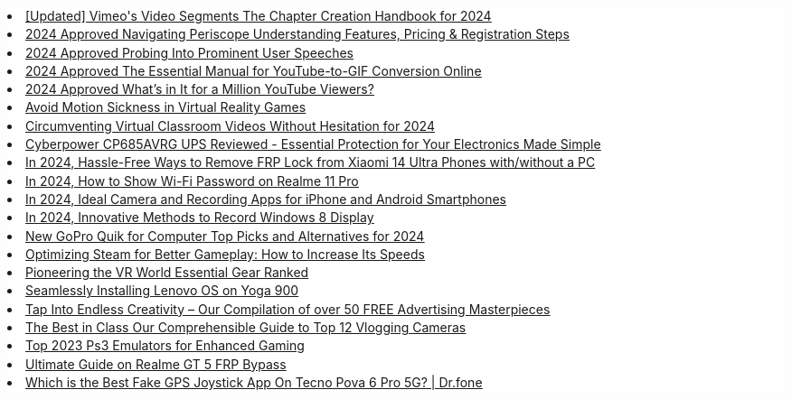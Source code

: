 <li><a href="https://vimeo-videos.techidaily.com/updated-vimeos-video-segments-the-chapter-creation-handbook-for-2024/"><u>[Updated] Vimeo's Video Segments  The Chapter Creation Handbook for 2024</u></a></li>
<li><a href="https://article-files.techidaily.com/2024-approved-navigating-periscope-understanding-features-pricing-and-registration-steps/"><u>2024 Approved  Navigating Periscope  Understanding Features, Pricing & Registration Steps</u></a></li>
<li><a href="https://youtube-docs.techidaily.com/approved-probing-into-prominent-user-speeches/"><u>2024 Approved  Probing Into Prominent User Speeches</u></a></li>
<li><a href="https://youtube-stream.techidaily.com/2024-approved-the-essential-manual-for-youtube-to-gif-conversion-online/"><u>2024 Approved  The Essential Manual for YouTube-to-GIF Conversion Online</u></a></li>
<li><a href="https://youtube-docs.techidaily.com/approved-whats-in-it-for-a-million-youtube-viewers/"><u>2024 Approved  What’s in It for a Million YouTube Viewers?</u></a></li>
<li><a href="https://extra-information.techidaily.com/avoid-motion-sickness-in-virtual-reality-games/"><u>Avoid Motion Sickness in Virtual Reality Games</u></a></li>
<li><a href="https://fox-hovers.techidaily.com/circumventing-virtual-classroom-videos-without-hesitation-for-2024/"><u>Circumventing Virtual Classroom Videos Without Hesitation for 2024</u></a></li>
<li><a href="https://buynow-reviews.techidaily.com/cyberpower-cp685avrg-ups-reviewed-essential-protection-for-your-electronics-made-simple/"><u>Cyberpower CP685AVRG UPS Reviewed - Essential Protection for Your Electronics Made Simple</u></a></li>
<li><a href="https://bypass-frp.techidaily.com/in-2024-hassle-free-ways-to-remove-frp-lock-from-xiaomi-14-ultra-phones-withwithout-a-pc-by-drfone-android/"><u>In 2024, Hassle-Free Ways to Remove FRP Lock from Xiaomi 14 Ultra Phones with/without a PC</u></a></li>
<li><a href="https://easy-unlock-android.techidaily.com/in-2024-how-to-show-wi-fi-password-on-realme-11-pro-by-drfone-android/"><u>In 2024, How to Show Wi-Fi Password on Realme 11 Pro</u></a></li>
<li><a href="https://youtube-docs.techidaily.com/24-ideal-camera-and-recording-apps-for-iphone-and-android-smartphones/"><u>In 2024, Ideal Camera and Recording Apps for iPhone and Android Smartphones</u></a></li>
<li><a href="https://on-screen-recording.techidaily.com/in-2024-innovative-methods-to-record-windows-8-display/"><u>In 2024, Innovative Methods to Record Windows 8 Display</u></a></li>
<li><a href="https://ai-video-tools.techidaily.com/new-gopro-quik-for-computer-top-picks-and-alternatives-for-2024/"><u>New GoPro Quik for Computer Top Picks and Alternatives for 2024</u></a></li>
<li><a href="https://program-issues.techidaily.com/optimizing-steam-for-better-gameplay-how-to-increase-its-speeds/"><u>Optimizing Steam for Better Gameplay: How to Increase Its Speeds</u></a></li>
<li><a href="https://extra-information.techidaily.com/pioneering-the-vr-world-essential-gear-ranked/"><u>Pioneering the VR World  Essential Gear Ranked</u></a></li>
<li><a href="https://driver-install.techidaily.com/seamlessly-installing-lenovo-os-on-yoga-900/"><u>Seamlessly Installing Lenovo OS on Yoga 900</u></a></li>
<li><a href="https://youtube-docs.techidaily.com/nto-endless-creativity-our-compilation-of-over-50-free-advertising-masterpieces/"><u>Tap Into Endless Creativity – Our Compilation of over 50 FREE Advertising Masterpieces</u></a></li>
<li><a href="https://youtube-docs.techidaily.com/est-in-class-our-comprehensible-guide-to-top-12-vlogging-cameras/"><u>The Best in Class  Our Comprehensible Guide to Top 12 Vlogging Cameras</u></a></li>
<li><a href="https://video-screen-grab.techidaily.com/top-2023-ps3-emulators-for-enhanced-gaming/"><u>Top 2023 Ps3 Emulators for Enhanced Gaming</u></a></li>
<li><a href="https://android-frp.techidaily.com/ultimate-guide-on-realme-gt-5-frp-bypass-by-drfone-android/"><u>Ultimate Guide on Realme GT 5 FRP Bypass</u></a></li>
<li><a href="https://fake-location.techidaily.com/which-is-the-best-fake-gps-joystick-app-on-tecno-pova-6-pro-5g-drfone-by-drfone-virtual-android/"><u>Which is the Best Fake GPS Joystick App On Tecno Pova 6 Pro 5G? | Dr.fone</u></a></li>
</ul></div>

